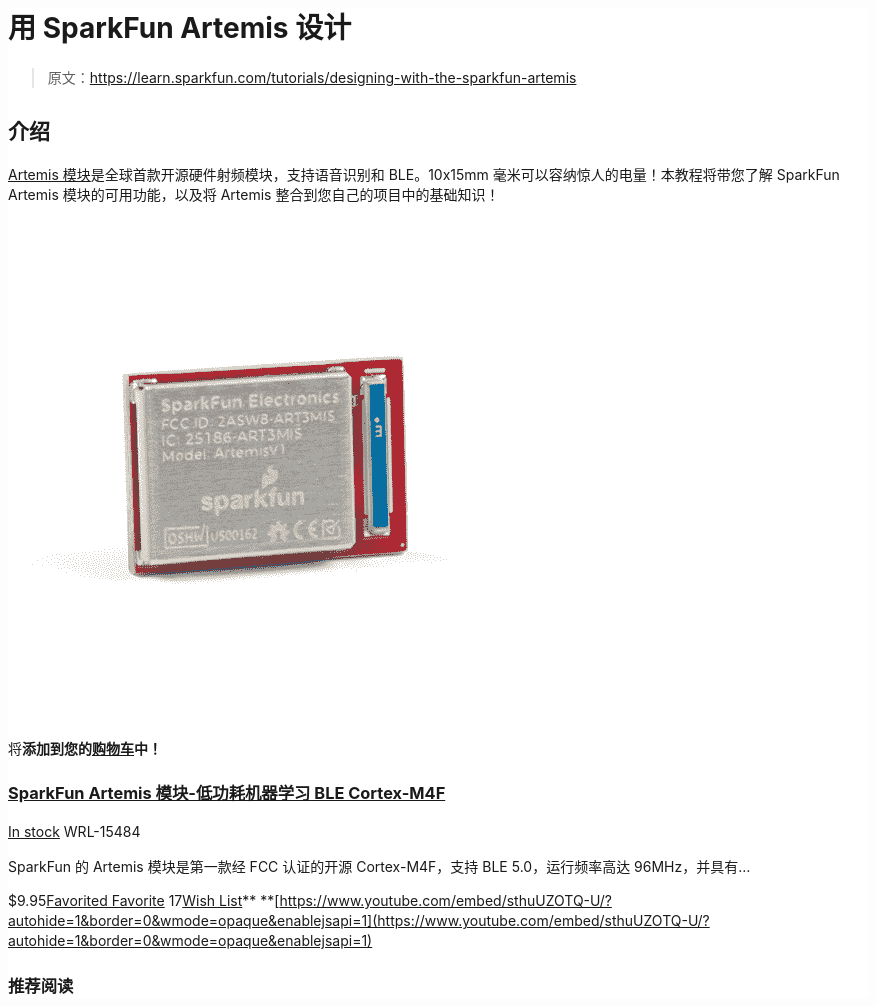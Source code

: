 # 用 SparkFun Artemis 设计

> 原文：<https://learn.sparkfun.com/tutorials/designing-with-the-sparkfun-artemis>

## 介绍

[Artemis 模块](https://www.sparkfun.com/products/15484)是全球首款开源硬件射频模块，支持语音识别和 BLE。10x15mm 毫米可以容纳惊人的电量！本教程将带您了解 SparkFun Artemis 模块的可用功能，以及将 Artemis 整合到您自己的项目中的基础知识！

[![SparkFun Artemis Module - Low Power Machine Learning BLE Cortex-M4F](img/cb528d6aa630f3abf19cd46d7d7c2f7e.png)](https://www.sparkfun.com/products/15484) 

将**添加到您的[购物车](https://www.sparkfun.com/cart)中！**

### [SparkFun Artemis 模块-低功耗机器学习 BLE Cortex-M4F](https://www.sparkfun.com/products/15484)

[In stock](https://learn.sparkfun.com/static/bubbles/ "in stock") WRL-15484

SparkFun 的 Artemis 模块是第一款经 FCC 认证的开源 Cortex-M4F，支持 BLE 5.0，运行频率高达 96MHz，并具有…

$9.95[Favorited Favorite](# "Add to favorites") 17[Wish List](# "Add to wish list")** **[https://www.youtube.com/embed/sthuUZOTQ-U/?autohide=1&border=0&wmode=opaque&enablejsapi=1](https://www.youtube.com/embed/sthuUZOTQ-U/?autohide=1&border=0&wmode=opaque&enablejsapi=1)

### 推荐阅读
